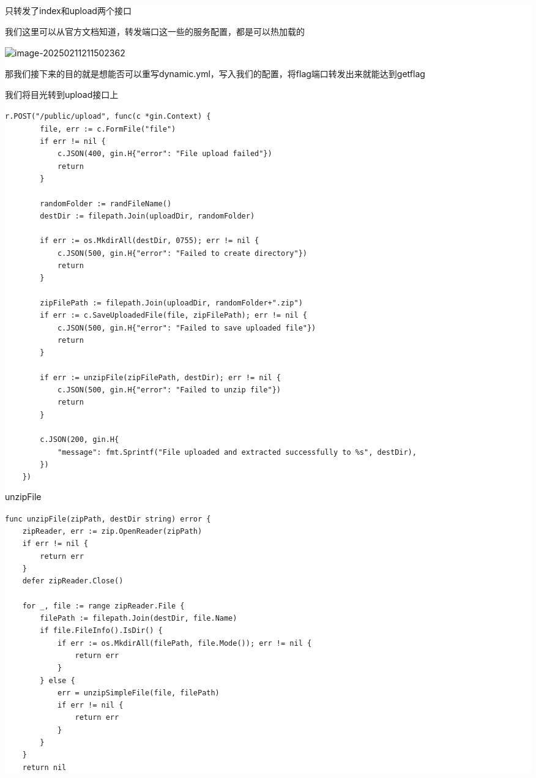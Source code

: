 只转发了index和upload两个接口

我们这里可以从官方文档知道，转发端口这一些的服务配置，都是可以热加载的

![image-20250211211502362](https://tuchuang-1322176132.cos.ap-chengdu.myqcloud.com//imgimage-20250211211502362.png)

那我们接下来的目的就是想能否可以重写dynamic.yml，写入我们的配置，将flag端口转发出来就能达到getflag

我们将目光转到upload接口上

```
r.POST("/public/upload", func(c *gin.Context) {
		file, err := c.FormFile("file")
		if err != nil {
			c.JSON(400, gin.H{"error": "File upload failed"})
			return
		}

		randomFolder := randFileName()
		destDir := filepath.Join(uploadDir, randomFolder)

		if err := os.MkdirAll(destDir, 0755); err != nil {
			c.JSON(500, gin.H{"error": "Failed to create directory"})
			return
		}

		zipFilePath := filepath.Join(uploadDir, randomFolder+".zip")
		if err := c.SaveUploadedFile(file, zipFilePath); err != nil {
			c.JSON(500, gin.H{"error": "Failed to save uploaded file"})
			return
		}

		if err := unzipFile(zipFilePath, destDir); err != nil {
			c.JSON(500, gin.H{"error": "Failed to unzip file"})
			return
		}

		c.JSON(200, gin.H{
			"message": fmt.Sprintf("File uploaded and extracted successfully to %s", destDir),
		})
	})
```

unzipFile

```
func unzipFile(zipPath, destDir string) error {
	zipReader, err := zip.OpenReader(zipPath)
	if err != nil {
		return err
	}
	defer zipReader.Close()

	for _, file := range zipReader.File {
		filePath := filepath.Join(destDir, file.Name)
		if file.FileInfo().IsDir() {
			if err := os.MkdirAll(filePath, file.Mode()); err != nil {
				return err
			}
		} else {
			err = unzipSimpleFile(file, filePath)
			if err != nil {
				return err
			}
		}
	}
	return nil
```